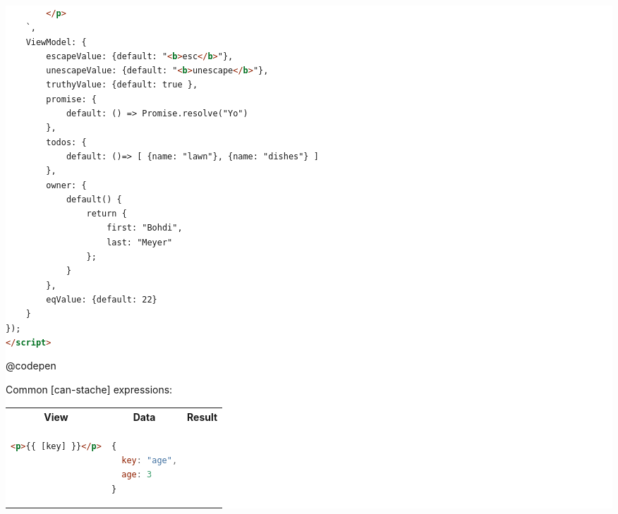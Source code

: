 ```html
        </p>
    `,
    ViewModel: {
        escapeValue: {default: "<b>esc</b>"},
        unescapeValue: {default: "<b>unescape</b>"},
        truthyValue: {default: true },
        promise: {
            default: () => Promise.resolve("Yo")
        },
        todos: {
            default: ()=> [ {name: "lawn"}, {name: "dishes"} ]
        },
        owner: {
            default() {
                return {
                    first: "Bohdi",
                    last: "Meyer"
                };
            }
        },
		eqValue: {default: 22}
    }
});
</script>
```

</div>
@codepen


Common [can-stache] expressions:

<table>
<tr>
    <th>View</th>
    <th>Data</th>
    <th>Result</th>
</tr>
<tr>
<td>

```html
<p>{{ [key] }}</p>




```

</td>
<td>

```js
{
  key: "age",
  age: 3
}
```
